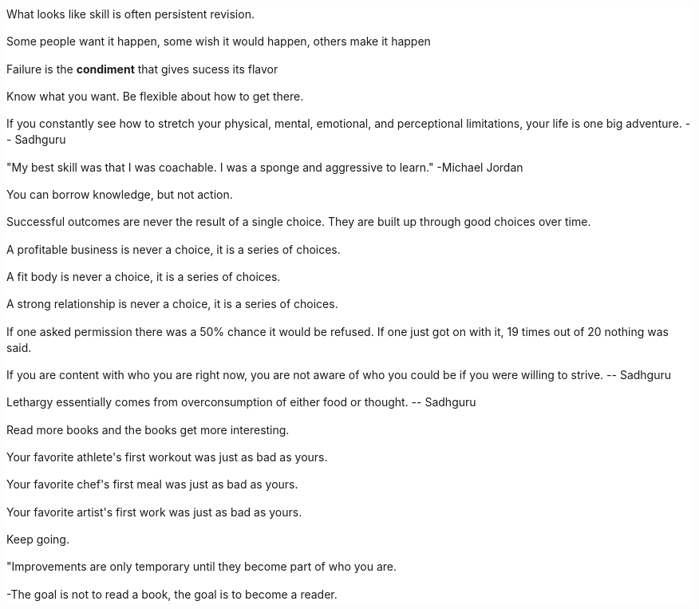 What looks like skill is often persistent revision.



Some people want it happen, some wish it would happen, others make it happen



Failure is the **condiment** that gives sucess its flavor



Know what you want. Be flexible about how to get there.



If you constantly see how to stretch your physical, mental, emotional, and perceptional limitations, your life is one big adventure. -- Sadhguru



"My best skill was that I was coachable. I was a sponge and aggressive to learn." -Michael Jordan



You can borrow knowledge, but not action.



Successful outcomes are never the result of a single choice. They are built up through good choices over time.

A profitable business is never a choice, it is a series of choices.

A fit body is never a choice, it is a series of choices.

A strong relationship is never a choice, it is a series of choices.



If one asked permission there was a 50% chance it would be refused. If one just got on with it, 19 times out of 20 nothing was said.



If you are content with who you are right now, you are not aware of who you could be if you were willing to strive. -- Sadhguru



Lethargy essentially comes from overconsumption of either food or thought. -- Sadhguru



Read more books and the books get more interesting.



Your favorite athlete's first workout was just as bad as yours.

Your favorite chef's first meal was just as bad as yours.

Your favorite artist's first work was just as bad as yours.

Keep going.



"Improvements are only temporary until they become part of who you are.

-The goal is not to read a book, the goal is to become a reader.
